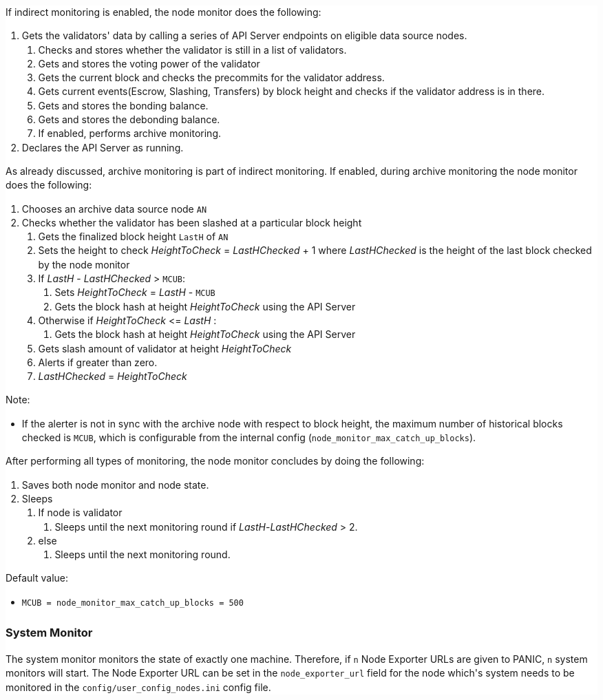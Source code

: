If indirect monitoring is enabled, the node monitor does the following:

1. Gets the validators' data by calling a series of API Server endpoints on eligible data source nodes.
    1. Checks and stores whether the validator is still in a list of validators.
    2. Gets and stores the voting power of the validator
    3. Gets the current block and checks the precommits for the validator address.
    4. Gets current events(Escrow, Slashing, Transfers) by block height and checks if the validator address is in there.
    5. Gets and stores the bonding balance.
    6. Gets and stores the debonding balance.
    7. If enabled, performs archive monitoring.
2. Declares the API Server as running.

As already discussed, archive monitoring is part of indirect monitoring. If enabled, during archive monitoring the node monitor does the following: 

1. Chooses an archive data source node `AN`
2. Checks whether the validator has been slashed at a particular block height
    1. Gets the finalized block height `LastH` of `AN`
    2. Sets the height to check *HeightToCheck* = *LastHChecked* + 1 where *LastHChecked* is the height of the last block checked by the node monitor
    3. If *LastH* - *LastHChecked* > `MCUB`:
        1. Sets *HeightToCheck* = *LastH* - `MCUB`
        2. Gets the block hash at height *HeightToCheck* using the API Server
    4. Otherwise if *HeightToCheck* <= *LastH* :
        1. Gets the block hash at height *HeightToCheck* using the API Server
    5. Gets slash amount of validator at height *HeightToCheck*
    6. Alerts if greater than zero.
    7. *LastHChecked* = *HeightToCheck*

Note: 
- If the alerter is not in sync with the archive node with respect to block height, the maximum number of historical blocks checked is `MCUB`, which is configurable from the internal config (`node_monitor_max_catch_up_blocks`).

After performing all types of monitoring, the node monitor concludes by doing the following:

1. Saves both node monitor and node state.
2. Sleeps
    1. If node is validator
        1. Sleeps until the next monitoring round if *LastH*-*LastHChecked* > 2.
    2. else 
        1. Sleeps until the next monitoring round.

Default value:
- `MCUB = node_monitor_max_catch_up_blocks = 500`

### System Monitor

The system monitor monitors the state of exactly one machine. Therefore, if `n` Node Exporter URLs are given to PANIC, `n` system monitors will start. The Node Exporter URL can be set in the `node_exporter_url` field for the node which's system needs to be monitored in the `config/user_config_nodes.ini` config file.

